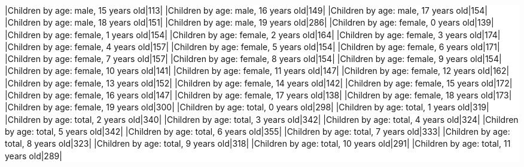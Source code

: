 |Children by age: male, 15 years old|113|
|Children by age: male, 16 years old|149|
|Children by age: male, 17 years old|154|
|Children by age: male, 18 years old|151|
|Children by age: male, 19 years old|286|
|Children by age: female, 0 years old|139|
|Children by age: female, 1 years old|154|
|Children by age: female, 2 years old|164|
|Children by age: female, 3 years old|174|
|Children by age: female, 4 years old|157|
|Children by age: female, 5 years old|154|
|Children by age: female, 6 years old|171|
|Children by age: female, 7 years old|157|
|Children by age: female, 8 years old|154|
|Children by age: female, 9 years old|154|
|Children by age: female, 10 years old|141|
|Children by age: female, 11 years old|147|
|Children by age: female, 12 years old|162|
|Children by age: female, 13 years old|152|
|Children by age: female, 14 years old|142|
|Children by age: female, 15 years old|172|
|Children by age: female, 16 years old|147|
|Children by age: female, 17 years old|138|
|Children by age: female, 18 years old|173|
|Children by age: female, 19 years old|300|
|Children by age: total, 0 years old|298|
|Children by age: total, 1 years old|319|
|Children by age: total, 2 years old|340|
|Children by age: total, 3 years old|342|
|Children by age: total, 4 years old|324|
|Children by age: total, 5 years old|342|
|Children by age: total, 6 years old|355|
|Children by age: total, 7 years old|333|
|Children by age: total, 8 years old|323|
|Children by age: total, 9 years old|318|
|Children by age: total, 10 years old|291|
|Children by age: total, 11 years old|289|